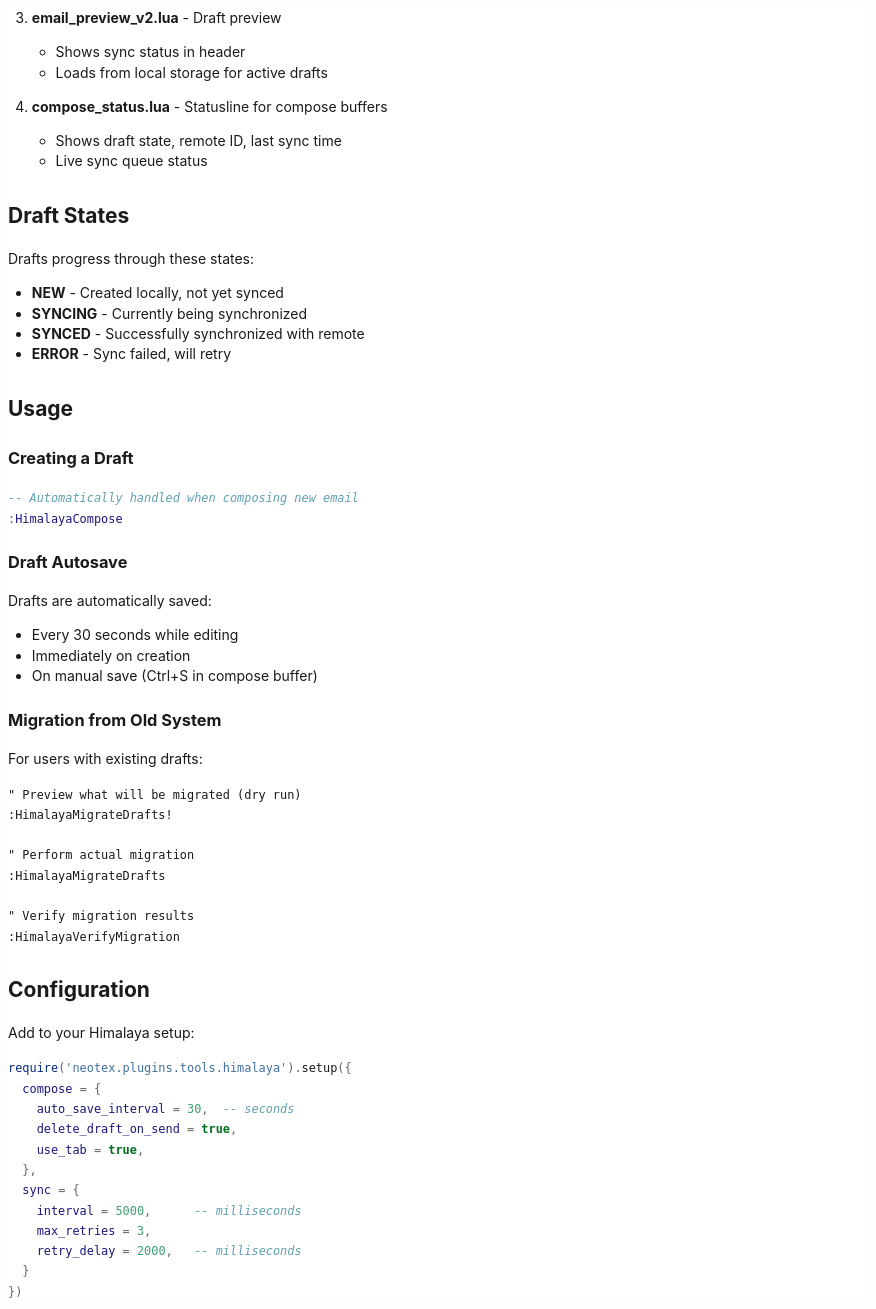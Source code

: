 3. **email_preview_v2.lua** - Draft preview
   - Shows sync status in header
   - Loads from local storage for active drafts

4. **compose_status.lua** - Statusline for compose buffers
   - Shows draft state, remote ID, last sync time
   - Live sync queue status

## Draft States

Drafts progress through these states:

- **NEW** - Created locally, not yet synced
- **SYNCING** - Currently being synchronized
- **SYNCED** - Successfully synchronized with remote
- **ERROR** - Sync failed, will retry

## Usage

### Creating a Draft

```lua
-- Automatically handled when composing new email
:HimalayaCompose
```

### Draft Autosave

Drafts are automatically saved:
- Every 30 seconds while editing
- Immediately on creation
- On manual save (Ctrl+S in compose buffer)

### Migration from Old System

For users with existing drafts:

```vim
" Preview what will be migrated (dry run)
:HimalayaMigrateDrafts!

" Perform actual migration
:HimalayaMigrateDrafts

" Verify migration results
:HimalayaVerifyMigration
```

## Configuration

Add to your Himalaya setup:

```lua
require('neotex.plugins.tools.himalaya').setup({
  compose = {
    auto_save_interval = 30,  -- seconds
    delete_draft_on_send = true,
    use_tab = true,
  },
  sync = {
    interval = 5000,      -- milliseconds
    max_retries = 3,
    retry_delay = 2000,   -- milliseconds
  }
})
```
